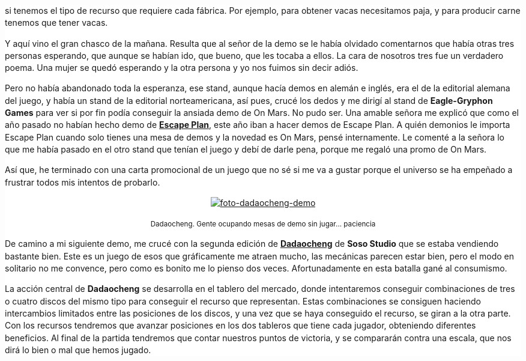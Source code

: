 si tenemos el tipo de recurso que requiere cada fábrica. Por ejemplo, para
obtener vacas necesitamos paja, y para producir carne tenemos que tener vacas. 


Y aquí vino el gran chasco de la mañana. Resulta que al señor de la demo se le
había olvidado comentarnos que había otras tres personas esperando, que aunque
se habían ido, que bueno, que les tocaba a ellos. La cara de nosotros tres fue
un verdadero poema. Una mujer se quedó esperando y la otra persona y yo nos
fuimos sin decir adiós.

Pero no había abandonado toda la esperanza, ese stand, aunque hacía demos en
alemán e inglés, era el de la editorial alemana del juego, y había un stand de
la editorial norteamericana, así pues, crucé los dedos y me dirigí al stand de
**Eagle-Gryphon Games** para ver si por fin podía conseguir la ansiada demo de
On Mars. No pudo ser. Una amable señora me explicó que como el año pasado no
habían hecho demo de [**Escape
Plan**](https://boardgamegeek.com/boardgame/142379/escape-plan), este año iban
a hacer demos de Escape Plan. A quién demonios le importa Escape Plan cuando
solo tienes una mesa de demos y la novedad es On Mars, pensé internamente. Le
comenté a la señora lo que me había pasado en el otro stand que tenían el juego
y debí de darle pena, porque me regaló una promo de On Mars.

Así que, he terminado con una carta promocional de un juego que no sé si me va
a gustar porque el universo se ha empeñado a frustrar todos mis intentos de
probarlo. 

<p align="center">
<a data-flickr-embed="true"
href="https://www.flickr.com/photos/165706612@N02/48987011732/in/dateposted-public/"
title="foto-dadaocheng-demo"><img
src="https://live.staticflickr.com/65535/48987011732_acb2c67a61_z.jpg"
width="480" height="640" alt="foto-dadaocheng-demo"></a><script async
src="//embedr.flickr.com/assets/client-code.js" charset="utf-8"></script>
</p>
<p align="center"><small>Dadaocheng. Gente ocupando mesas de demo sin
jugar... paciencia</small></p>

De camino a mi siguiente demo, me crucé con la segunda edición de
[**Dadaocheng**](https://boardgamegeek.com/boardgame/289802/dadaocheng-2nd-edition)
de **Soso Studio** que se estaba vendiendo bastante bien. Este es un juego de
esos que gráficamente me atraen mucho, las mecánicas parecen estar bien, pero
el modo en solitario no me convence, pero como es bonito me lo pienso dos
veces. Afortunadamente en esta batalla gané al consumismo.

La acción central de **Dadaocheng** se desarrolla en el tablero del mercado,
donde intentaremos conseguir combinaciones de tres o cuatro discos del mismo
tipo para conseguir el recurso que representan. Estas combinaciones se
consiguen haciendo intercambios limitados entre las posiciones de los discos, y
una vez que se haya conseguido el recurso, se giran a la otra parte. Con los
recursos tendremos que avanzar posiciones en los dos tableros que tiene cada
jugador, obteniendo diferentes beneficios. Al final de la partida tendremos que
contar nuestros puntos de victoria, y se compararán contra una escala, que nos
dirá lo bien o mal que hemos jugado.

